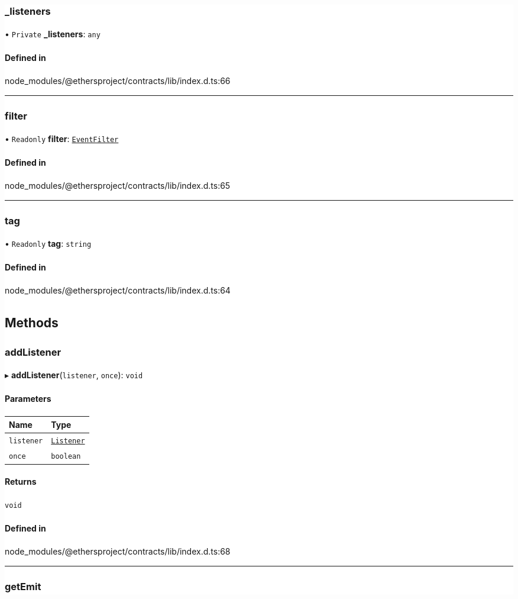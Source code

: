 ### \_listeners

• `Private` **\_listeners**: `any`

#### Defined in

node_modules/@ethersproject/contracts/lib/index.d.ts:66

___

### filter

• `Readonly` **filter**: [`EventFilter`](../modules/verida_vda_did._internal_.md#eventfilter)

#### Defined in

node_modules/@ethersproject/contracts/lib/index.d.ts:65

___

### tag

• `Readonly` **tag**: `string`

#### Defined in

node_modules/@ethersproject/contracts/lib/index.d.ts:64

## Methods

### addListener

▸ **addListener**(`listener`, `once`): `void`

#### Parameters

| Name | Type |
| :------ | :------ |
| `listener` | [`Listener`](../modules/verida_vda_did._internal_.md#listener) |
| `once` | `boolean` |

#### Returns

`void`

#### Defined in

node_modules/@ethersproject/contracts/lib/index.d.ts:68

___

### getEmit
